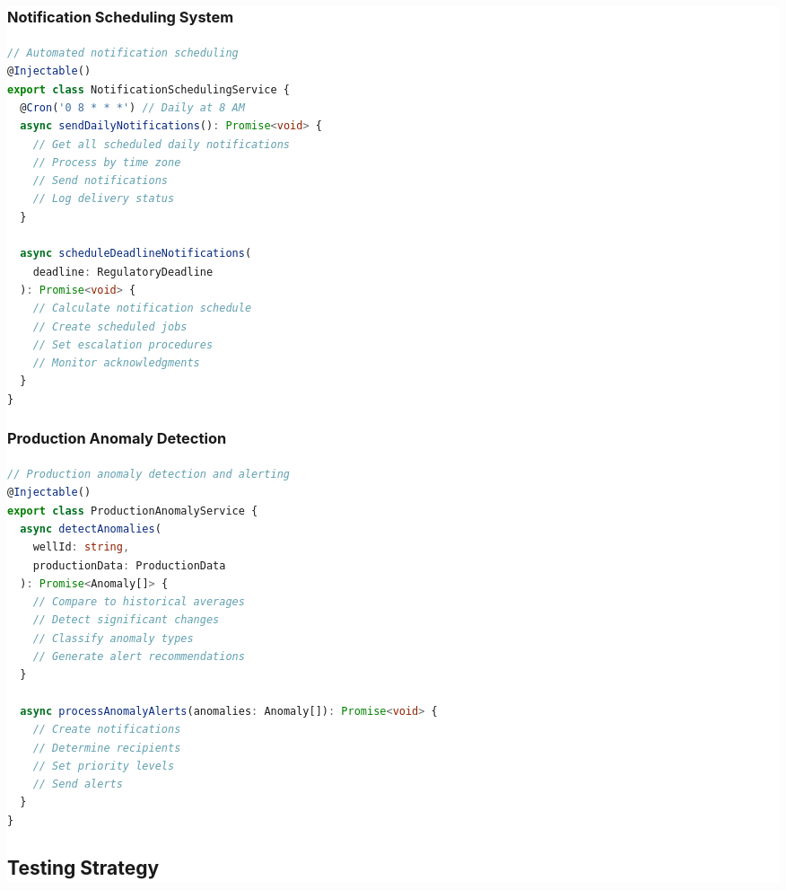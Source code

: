 ### Notification Scheduling System

```typescript
// Automated notification scheduling
@Injectable()
export class NotificationSchedulingService {
  @Cron('0 8 * * *') // Daily at 8 AM
  async sendDailyNotifications(): Promise<void> {
    // Get all scheduled daily notifications
    // Process by time zone
    // Send notifications
    // Log delivery status
  }

  async scheduleDeadlineNotifications(
    deadline: RegulatoryDeadline
  ): Promise<void> {
    // Calculate notification schedule
    // Create scheduled jobs
    // Set escalation procedures
    // Monitor acknowledgments
  }
}
```

### Production Anomaly Detection

```typescript
// Production anomaly detection and alerting
@Injectable()
export class ProductionAnomalyService {
  async detectAnomalies(
    wellId: string,
    productionData: ProductionData
  ): Promise<Anomaly[]> {
    // Compare to historical averages
    // Detect significant changes
    // Classify anomaly types
    // Generate alert recommendations
  }

  async processAnomalyAlerts(anomalies: Anomaly[]): Promise<void> {
    // Create notifications
    // Determine recipients
    // Set priority levels
    // Send alerts
  }
}
```

## Testing Strategy
